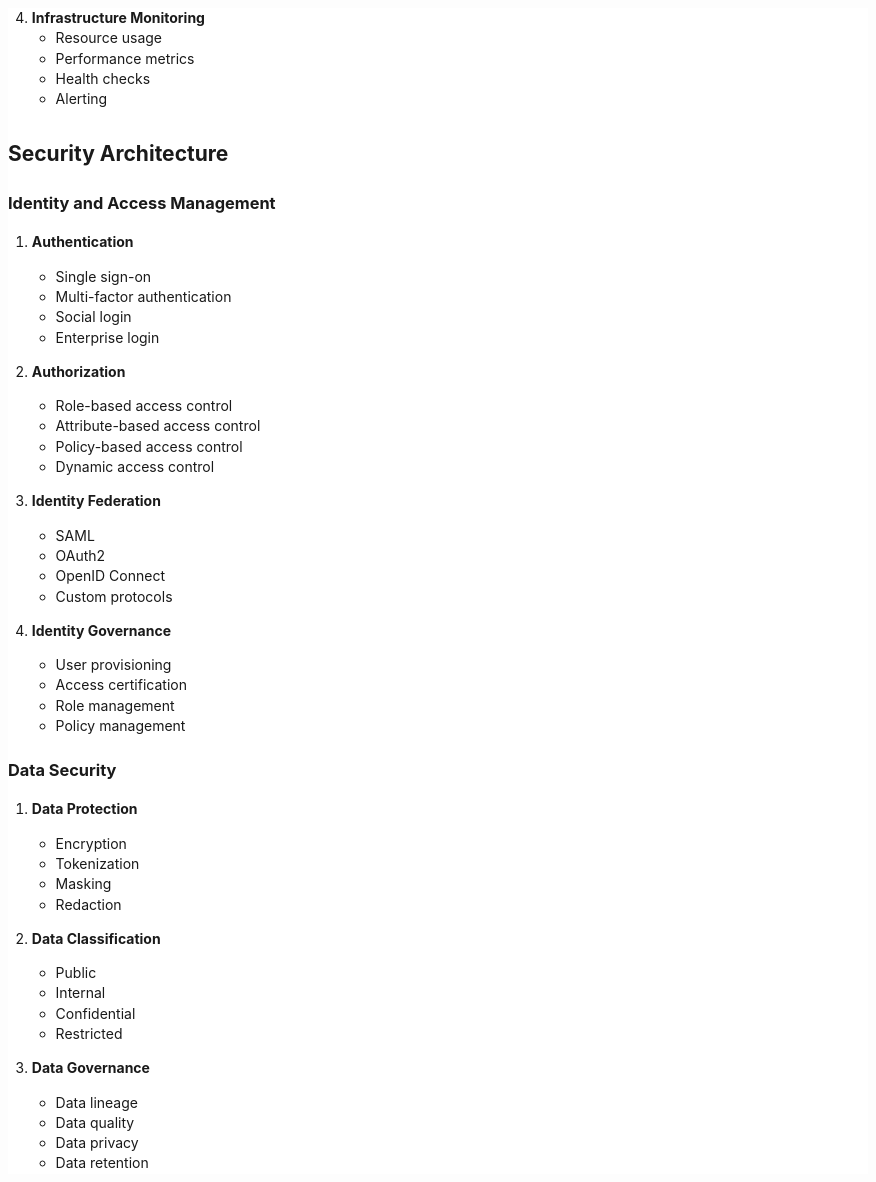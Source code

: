 4. **Infrastructure Monitoring**
   - Resource usage
   - Performance metrics
   - Health checks
   - Alerting

## Security Architecture

### Identity and Access Management

1. **Authentication**
   - Single sign-on
   - Multi-factor authentication
   - Social login
   - Enterprise login

2. **Authorization**
   - Role-based access control
   - Attribute-based access control
   - Policy-based access control
   - Dynamic access control

3. **Identity Federation**
   - SAML
   - OAuth2
   - OpenID Connect
   - Custom protocols

4. **Identity Governance**
   - User provisioning
   - Access certification
   - Role management
   - Policy management

### Data Security

1. **Data Protection**
   - Encryption
   - Tokenization
   - Masking
   - Redaction

2. **Data Classification**
   - Public
   - Internal
   - Confidential
   - Restricted

3. **Data Governance**
   - Data lineage
   - Data quality
   - Data privacy
   - Data retention
